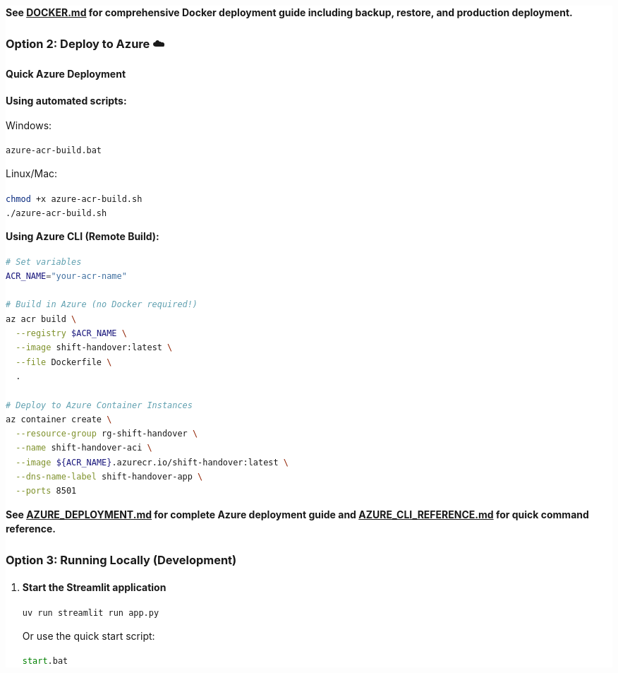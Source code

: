 **See [DOCKER.md](DOCKER.md) for comprehensive Docker deployment guide including backup, restore, and production deployment.**

### Option 2: Deploy to Azure ☁️

#### Quick Azure Deployment

**Using automated scripts:**

Windows:
```cmd
azure-acr-build.bat
```

Linux/Mac:
```bash
chmod +x azure-acr-build.sh
./azure-acr-build.sh
```

**Using Azure CLI (Remote Build):**
```bash
# Set variables
ACR_NAME="your-acr-name"

# Build in Azure (no Docker required!)
az acr build \
  --registry $ACR_NAME \
  --image shift-handover:latest \
  --file Dockerfile \
  .

# Deploy to Azure Container Instances
az container create \
  --resource-group rg-shift-handover \
  --name shift-handover-aci \
  --image ${ACR_NAME}.azurecr.io/shift-handover:latest \
  --dns-name-label shift-handover-app \
  --ports 8501
```

**See [AZURE_DEPLOYMENT.md](AZURE_DEPLOYMENT.md) for complete Azure deployment guide and [AZURE_CLI_REFERENCE.md](AZURE_CLI_REFERENCE.md) for quick command reference.**

### Option 3: Running Locally (Development)

1. **Start the Streamlit application**
   ```cmd
   uv run streamlit run app.py
   ```
   
   Or use the quick start script:
   ```cmd
   start.bat
   ```
   